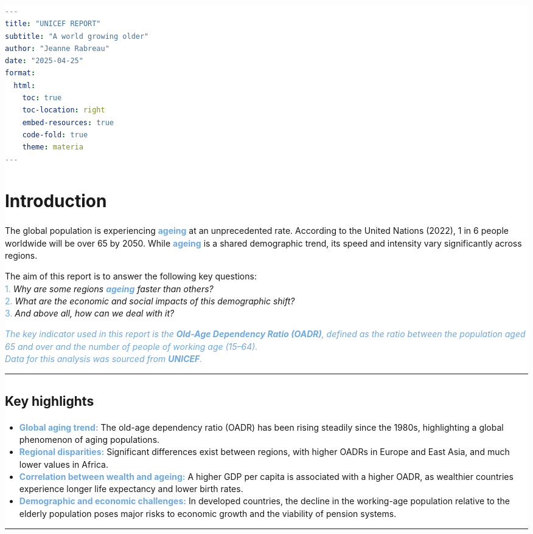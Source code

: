```yaml
---
title: "UNICEF REPORT"
subtitle: "A world growing older"
author: "Jeanne Rabreau"
date: "2025-04-25"
format:
  html:
    toc: true
    toc-location: right
    embed-resources: true
    code-fold: true
    theme: materia
---
```


# Introduction

The global population is experiencing **<span style="color:#6da8e1;">ageing</span>** at an unprecedented rate. According to the United Nations (2022), 1 in 6 people worldwide will be over 65 by 2050. While **<span style="color:#6da8e1;">ageing</span>** is a shared demographic trend, its speed and intensity vary significantly across regions.

The aim of this report is to answer the following key questions:  
<span style="color:#6da8e1;">1.</span> *Why are some regions **<span style="color:#6da8e1;">ageing</span>** faster than others?*  
<span style="color:#6da8e1;">2.</span> *What are the economic and social impacts of this demographic shift?*  
<span style="color:#6da8e1;">3.</span> *And above all, how can we deal with it?*

*<span style="color:#6da8e1;">The key indicator used in this report is the **Old-Age Dependency Ratio (OADR)**, defined as the ratio between the population aged 65 and over and the number of people of working age (15–64).</span>*  
*<span style="color:#6da8e1;">Data for this analysis was sourced from **UNICEF**.</span>*

---

## Key highlights

- **<span style="color:#6da8e1;">Global aging trend:</span>** The old-age dependency ratio (OADR) has been rising steadily since the 1980s, highlighting a global phenomenon of aging populations.
- **<span style="color:#6da8e1;">Regional disparities:</span>** Significant differences exist between regions, with higher OADRs in Europe and East Asia, and much lower values in Africa.
- **<span style="color:#6da8e1;">Correlation between wealth and ageing:</span>** A higher GDP per capita is associated with a higher OADR, as wealthier countries experience longer life expectancy and lower birth rates.
- **<span style="color:#6da8e1;">Demographic and economic challenges:</span>** In developed countries, the decline in the working-age population relative to the elderly population poses major risks to economic growth and the viability of pension systems.

---
